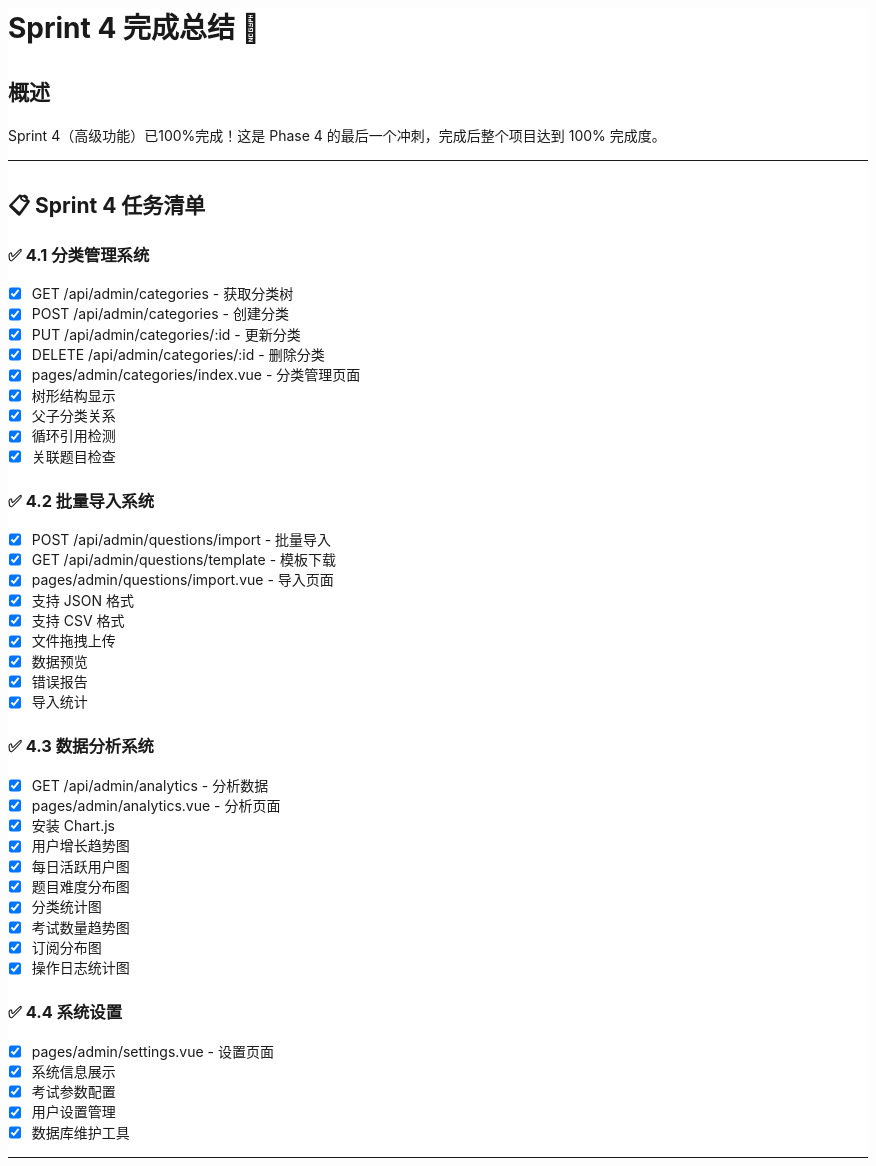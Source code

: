 # Sprint 4 完成总结 🎉

## 概述
Sprint 4（高级功能）已100%完成！这是 Phase 4 的最后一个冲刺，完成后整个项目达到 100% 完成度。

---

## 📋 Sprint 4 任务清单

### ✅ 4.1 分类管理系统
- [x] GET /api/admin/categories - 获取分类树
- [x] POST /api/admin/categories - 创建分类
- [x] PUT /api/admin/categories/:id - 更新分类
- [x] DELETE /api/admin/categories/:id - 删除分类
- [x] pages/admin/categories/index.vue - 分类管理页面
- [x] 树形结构显示
- [x] 父子分类关系
- [x] 循环引用检测
- [x] 关联题目检查

### ✅ 4.2 批量导入系统
- [x] POST /api/admin/questions/import - 批量导入
- [x] GET /api/admin/questions/template - 模板下载
- [x] pages/admin/questions/import.vue - 导入页面
- [x] 支持 JSON 格式
- [x] 支持 CSV 格式
- [x] 文件拖拽上传
- [x] 数据预览
- [x] 错误报告
- [x] 导入统计

### ✅ 4.3 数据分析系统
- [x] GET /api/admin/analytics - 分析数据
- [x] pages/admin/analytics.vue - 分析页面
- [x] 安装 Chart.js
- [x] 用户增长趋势图
- [x] 每日活跃用户图
- [x] 题目难度分布图
- [x] 分类统计图
- [x] 考试数量趋势图
- [x] 订阅分布图
- [x] 操作日志统计图

### ✅ 4.4 系统设置
- [x] pages/admin/settings.vue - 设置页面
- [x] 系统信息展示
- [x] 考试参数配置
- [x] 用户设置管理
- [x] 数据库维护工具

---